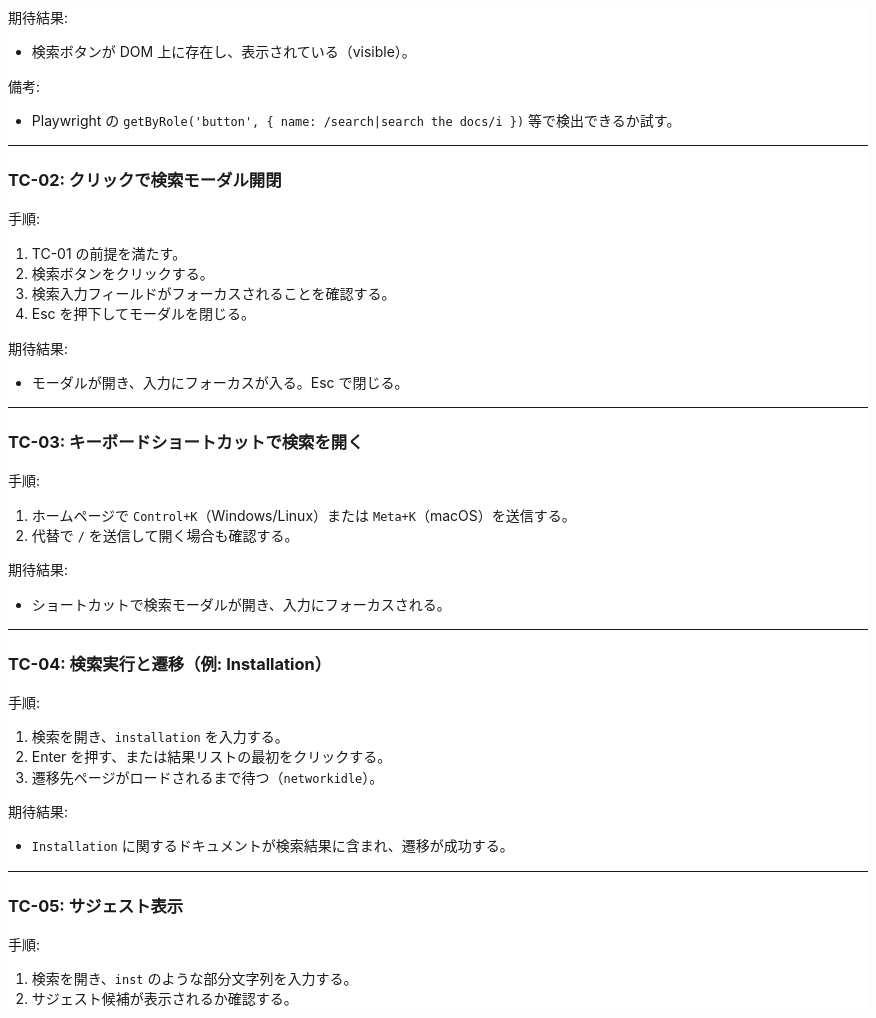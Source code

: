 期待結果:

- 検索ボタンが DOM 上に存在し、表示されている（visible）。

備考:

- Playwright の `getByRole('button', { name: /search|search the docs/i })` 等で検出できるか試す。

---

### TC-02: クリックで検索モーダル開閉

手順:

1. TC-01 の前提を満たす。
2. 検索ボタンをクリックする。
3. 検索入力フィールドがフォーカスされることを確認する。
4. Esc を押下してモーダルを閉じる。

期待結果:

- モーダルが開き、入力にフォーカスが入る。Esc で閉じる。

---

### TC-03: キーボードショートカットで検索を開く

手順:

1. ホームページで `Control+K`（Windows/Linux）または `Meta+K`（macOS）を送信する。
2. 代替で `/` を送信して開く場合も確認する。

期待結果:

- ショートカットで検索モーダルが開き、入力にフォーカスされる。

---

### TC-04: 検索実行と遷移（例: Installation）

手順:

1. 検索を開き、`installation` を入力する。
2. Enter を押す、または結果リストの最初をクリックする。
3. 遷移先ページがロードされるまで待つ（`networkidle`）。

期待結果:

- `Installation` に関するドキュメントが検索結果に含まれ、遷移が成功する。

---

### TC-05: サジェスト表示

手順:

1. 検索を開き、`inst` のような部分文字列を入力する。
2. サジェスト候補が表示されるか確認する。
